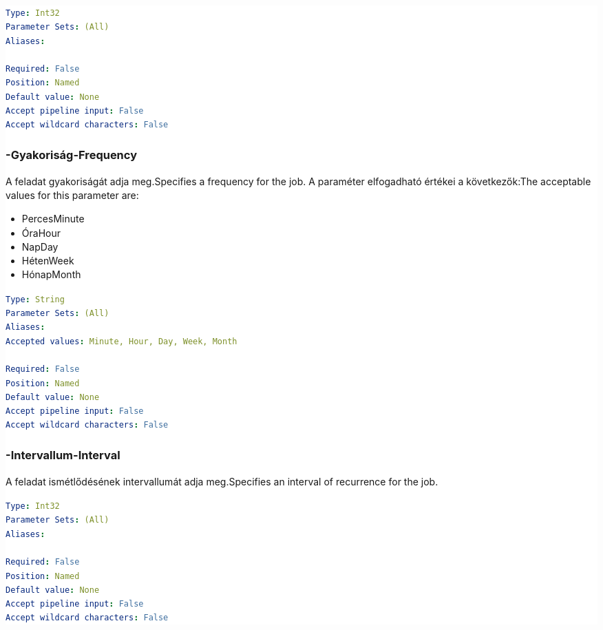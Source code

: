 ```yaml
Type: Int32
Parameter Sets: (All)
Aliases: 

Required: False
Position: Named
Default value: None
Accept pipeline input: False
Accept wildcard characters: False
```

### <span data-ttu-id="dc8f3-129">-Gyakoriság</span><span class="sxs-lookup"><span data-stu-id="dc8f3-129">-Frequency</span></span>
<span data-ttu-id="dc8f3-130">A feladat gyakoriságát adja meg.</span><span class="sxs-lookup"><span data-stu-id="dc8f3-130">Specifies a frequency for the job.</span></span>
<span data-ttu-id="dc8f3-131">A paraméter elfogadható értékei a következők:</span><span class="sxs-lookup"><span data-stu-id="dc8f3-131">The acceptable values for this parameter are:</span></span>

- <span data-ttu-id="dc8f3-132">Perces</span><span class="sxs-lookup"><span data-stu-id="dc8f3-132">Minute</span></span> 
- <span data-ttu-id="dc8f3-133">Óra</span><span class="sxs-lookup"><span data-stu-id="dc8f3-133">Hour</span></span> 
- <span data-ttu-id="dc8f3-134">Nap</span><span class="sxs-lookup"><span data-stu-id="dc8f3-134">Day</span></span> 
- <span data-ttu-id="dc8f3-135">Héten</span><span class="sxs-lookup"><span data-stu-id="dc8f3-135">Week</span></span> 
- <span data-ttu-id="dc8f3-136">Hónap</span><span class="sxs-lookup"><span data-stu-id="dc8f3-136">Month</span></span>

```yaml
Type: String
Parameter Sets: (All)
Aliases: 
Accepted values: Minute, Hour, Day, Week, Month

Required: False
Position: Named
Default value: None
Accept pipeline input: False
Accept wildcard characters: False
```

### <span data-ttu-id="dc8f3-137">-Intervallum</span><span class="sxs-lookup"><span data-stu-id="dc8f3-137">-Interval</span></span>
<span data-ttu-id="dc8f3-138">A feladat ismétlődésének intervallumát adja meg.</span><span class="sxs-lookup"><span data-stu-id="dc8f3-138">Specifies an interval of recurrence for the job.</span></span>

```yaml
Type: Int32
Parameter Sets: (All)
Aliases: 

Required: False
Position: Named
Default value: None
Accept pipeline input: False
Accept wildcard characters: False
```
